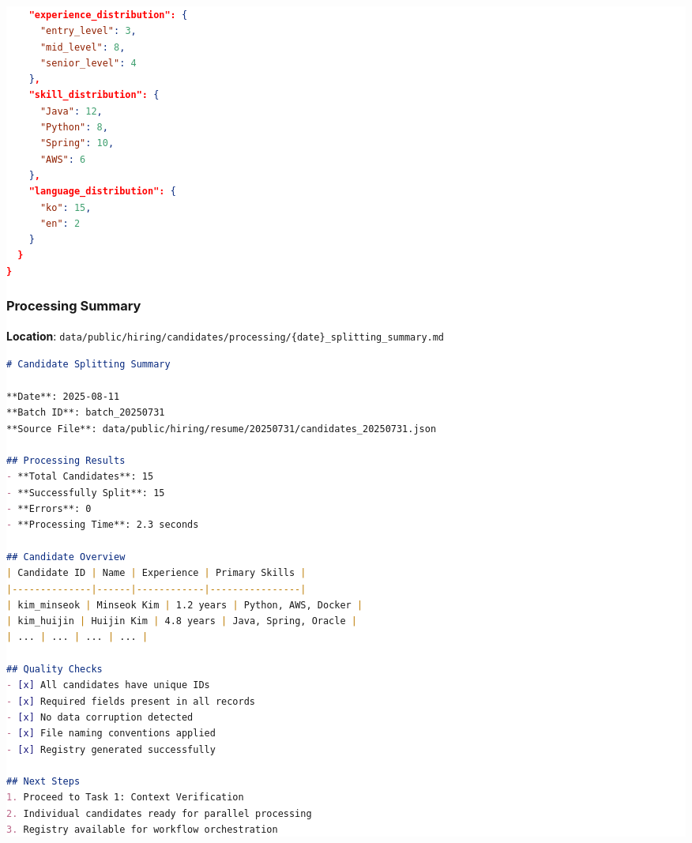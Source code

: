 ```json
    "experience_distribution": {
      "entry_level": 3,
      "mid_level": 8,
      "senior_level": 4
    },
    "skill_distribution": {
      "Java": 12,
      "Python": 8,
      "Spring": 10,
      "AWS": 6
    },
    "language_distribution": {
      "ko": 15,
      "en": 2
    }
  }
}
```

### Processing Summary
**Location**: `data/public/hiring/candidates/processing/{date}_splitting_summary.md`

```markdown
# Candidate Splitting Summary

**Date**: 2025-08-11
**Batch ID**: batch_20250731
**Source File**: data/public/hiring/resume/20250731/candidates_20250731.json

## Processing Results
- **Total Candidates**: 15
- **Successfully Split**: 15
- **Errors**: 0
- **Processing Time**: 2.3 seconds

## Candidate Overview
| Candidate ID | Name | Experience | Primary Skills |
|--------------|------|------------|----------------|
| kim_minseok | Minseok Kim | 1.2 years | Python, AWS, Docker |
| kim_huijin | Huijin Kim | 4.8 years | Java, Spring, Oracle |
| ... | ... | ... | ... |

## Quality Checks
- [x] All candidates have unique IDs
- [x] Required fields present in all records
- [x] No data corruption detected
- [x] File naming conventions applied
- [x] Registry generated successfully

## Next Steps
1. Proceed to Task 1: Context Verification
2. Individual candidates ready for parallel processing
3. Registry available for workflow orchestration
```
